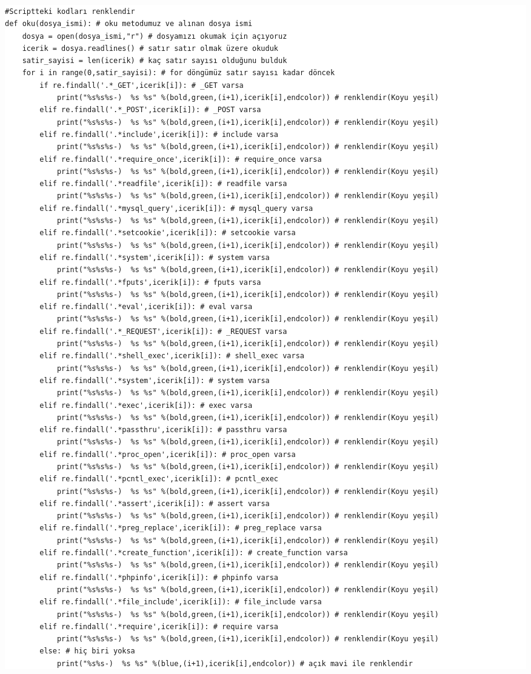 	#Scriptteki kodları renklendir
	def oku(dosya_ismi): # oku metodumuz ve alınan dosya ismi
		dosya = open(dosya_ismi,"r") # dosyamızı okumak için açıyoruz
		icerik = dosya.readlines() # satır satır olmak üzere okuduk
		satir_sayisi = len(icerik) # kaç satır sayısı olduğunu bulduk
		for i in range(0,satir_sayisi): # for döngümüz satır sayısı kadar döncek
			if re.findall('.*_GET',icerik[i]): # _GET varsa
				print("%s%s%s-)  %s %s" %(bold,green,(i+1),icerik[i],endcolor)) # renklendir(Koyu yeşil)
			elif re.findall('.*_POST',icerik[i]): # _POST varsa
				print("%s%s%s-)  %s %s" %(bold,green,(i+1),icerik[i],endcolor)) # renklendir(Koyu yeşil)
			elif re.findall('.*include',icerik[i]): # include varsa
				print("%s%s%s-)  %s %s" %(bold,green,(i+1),icerik[i],endcolor)) # renklendir(Koyu yeşil)
			elif re.findall('.*require_once',icerik[i]): # require_once varsa
				print("%s%s%s-)  %s %s" %(bold,green,(i+1),icerik[i],endcolor)) # renklendir(Koyu yeşil)
			elif re.findall('.*readfile',icerik[i]): # readfile varsa 
				print("%s%s%s-)  %s %s" %(bold,green,(i+1),icerik[i],endcolor)) # renklendir(Koyu yeşil)
			elif re.findall('.*mysql_query',icerik[i]): # mysql_query varsa
				print("%s%s%s-)  %s %s" %(bold,green,(i+1),icerik[i],endcolor)) # renklendir(Koyu yeşil)
			elif re.findall('.*setcookie',icerik[i]): # setcookie varsa
				print("%s%s%s-)  %s %s" %(bold,green,(i+1),icerik[i],endcolor)) # renklendir(Koyu yeşil)
			elif re.findall('.*system',icerik[i]): # system varsa
				print("%s%s%s-)  %s %s" %(bold,green,(i+1),icerik[i],endcolor)) # renklendir(Koyu yeşil)
			elif re.findall('.*fputs',icerik[i]): # fputs varsa
				print("%s%s%s-)  %s %s" %(bold,green,(i+1),icerik[i],endcolor)) # renklendir(Koyu yeşil)
			elif re.findall('.*eval',icerik[i]): # eval varsa 
				print("%s%s%s-)  %s %s" %(bold,green,(i+1),icerik[i],endcolor)) # renklendir(Koyu yeşil)
			elif re.findall('.*_REQUEST',icerik[i]): # _REQUEST varsa 
				print("%s%s%s-)  %s %s" %(bold,green,(i+1),icerik[i],endcolor)) # renklendir(Koyu yeşil)
			elif re.findall('.*shell_exec',icerik[i]): # shell_exec varsa
				print("%s%s%s-)  %s %s" %(bold,green,(i+1),icerik[i],endcolor)) # renklendir(Koyu yeşil)
			elif re.findall('.*system',icerik[i]): # system varsa
				print("%s%s%s-)  %s %s" %(bold,green,(i+1),icerik[i],endcolor)) # renklendir(Koyu yeşil)
			elif re.findall('.*exec',icerik[i]): # exec varsa
				print("%s%s%s-)  %s %s" %(bold,green,(i+1),icerik[i],endcolor)) # renklendir(Koyu yeşil)
			elif re.findall('.*passthru',icerik[i]): # passthru varsa 
				print("%s%s%s-)  %s %s" %(bold,green,(i+1),icerik[i],endcolor)) # renklendir(Koyu yeşil)
			elif re.findall('.*proc_open',icerik[i]): # proc_open varsa
				print("%s%s%s-)  %s %s" %(bold,green,(i+1),icerik[i],endcolor)) # renklendir(Koyu yeşil)
			elif re.findall('.*pcntl_exec',icerik[i]): # pcntl_exec
				print("%s%s%s-)  %s %s" %(bold,green,(i+1),icerik[i],endcolor)) # renklendir(Koyu yeşil)
			elif re.findall('.*assert',icerik[i]): # assert varsa
				print("%s%s%s-)  %s %s" %(bold,green,(i+1),icerik[i],endcolor)) # renklendir(Koyu yeşil)
			elif re.findall('.*preg_replace',icerik[i]): # preg_replace varsa
				print("%s%s%s-)  %s %s" %(bold,green,(i+1),icerik[i],endcolor)) # renklendir(Koyu yeşil)
			elif re.findall('.*create_function',icerik[i]): # create_function varsa 
				print("%s%s%s-)  %s %s" %(bold,green,(i+1),icerik[i],endcolor)) # renklendir(Koyu yeşil)
			elif re.findall('.*phpinfo',icerik[i]): # phpinfo varsa
				print("%s%s%s-)  %s %s" %(bold,green,(i+1),icerik[i],endcolor)) # renklendir(Koyu yeşil)
			elif re.findall('.*file_include',icerik[i]): # file_include varsa
				print("%s%s%s-)  %s %s" %(bold,green,(i+1),icerik[i],endcolor)) # renklendir(Koyu yeşil)
			elif re.findall('.*require',icerik[i]): # require varsa 
				print("%s%s%s-)  %s %s" %(bold,green,(i+1),icerik[i],endcolor)) # renklendir(Koyu yeşil)
			else: # hiç biri yoksa
				print("%s%s-)  %s %s" %(blue,(i+1),icerik[i],endcolor)) # açık mavi ile renklendir

